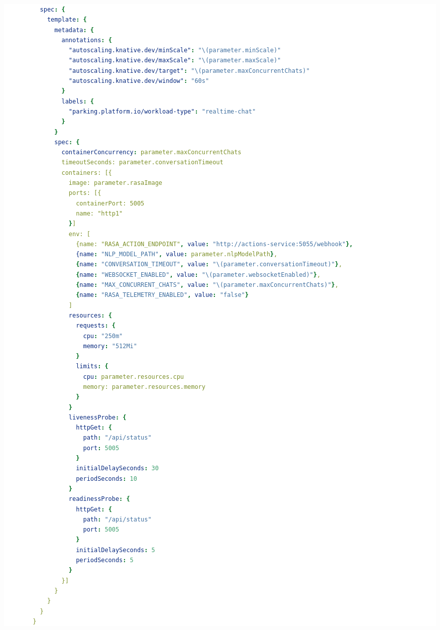 ```yaml
          spec: {
            template: {
              metadata: {
                annotations: {
                  "autoscaling.knative.dev/minScale": "\(parameter.minScale)"
                  "autoscaling.knative.dev/maxScale": "\(parameter.maxScale)"
                  "autoscaling.knative.dev/target": "\(parameter.maxConcurrentChats)"
                  "autoscaling.knative.dev/window": "60s"
                }
                labels: {
                  "parking.platform.io/workload-type": "realtime-chat"
                }
              }
              spec: {
                containerConcurrency: parameter.maxConcurrentChats
                timeoutSeconds: parameter.conversationTimeout
                containers: [{
                  image: parameter.rasaImage
                  ports: [{
                    containerPort: 5005
                    name: "http1"
                  }]
                  env: [
                    {name: "RASA_ACTION_ENDPOINT", value: "http://actions-service:5055/webhook"},
                    {name: "NLP_MODEL_PATH", value: parameter.nlpModelPath},
                    {name: "CONVERSATION_TIMEOUT", value: "\(parameter.conversationTimeout)"},
                    {name: "WEBSOCKET_ENABLED", value: "\(parameter.websocketEnabled)"},
                    {name: "MAX_CONCURRENT_CHATS", value: "\(parameter.maxConcurrentChats)"},
                    {name: "RASA_TELEMETRY_ENABLED", value: "false"}
                  ]
                  resources: {
                    requests: {
                      cpu: "250m"
                      memory: "512Mi"
                    }
                    limits: {
                      cpu: parameter.resources.cpu
                      memory: parameter.resources.memory
                    }
                  }
                  livenessProbe: {
                    httpGet: {
                      path: "/api/status"
                      port: 5005
                    }
                    initialDelaySeconds: 30
                    periodSeconds: 10
                  }
                  readinessProbe: {
                    httpGet: {
                      path: "/api/status"
                      port: 5005
                    }
                    initialDelaySeconds: 5
                    periodSeconds: 5
                  }
                }]
              }
            }
          }
        }
```
